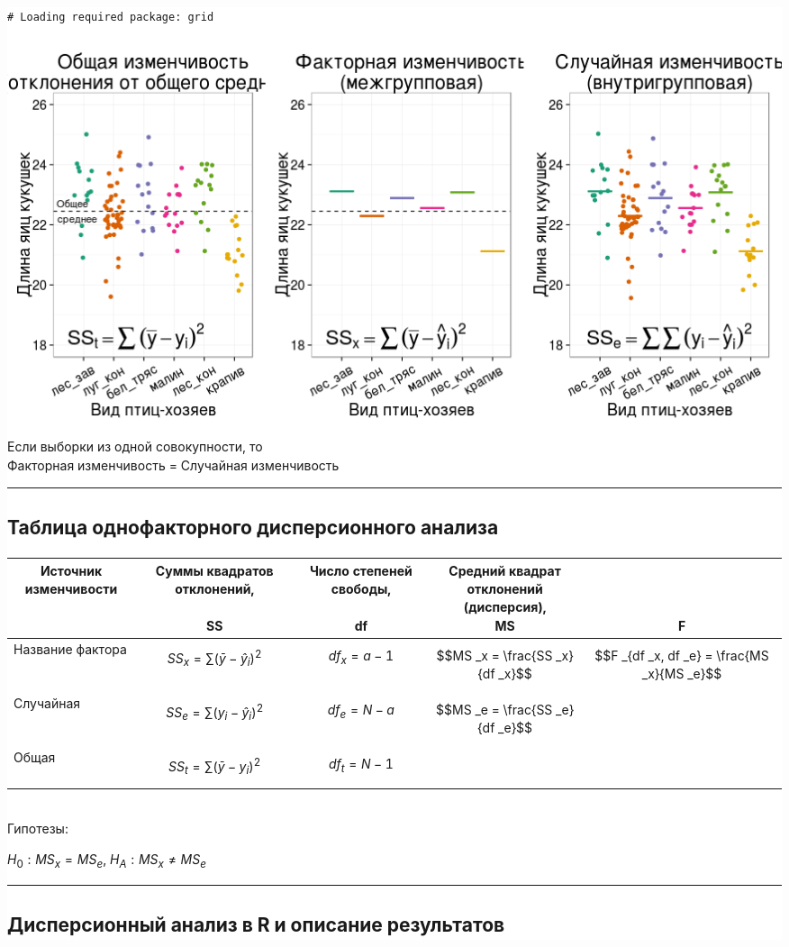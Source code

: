 
```
# Loading required package: grid
```

<img src="assets/fig/unnamed-chunk-6.png" title="plot of chunk unnamed-chunk-6" alt="plot of chunk unnamed-chunk-6" style="display: block; margin: auto;" />

Если выборки из одной совокупности, то  
Факторная изменчивость = Случайная изменчивость

--- 

## Таблица однофакторного дисперсионного анализа

Источник изменчивости  |  Суммы квадратов отклонений,<br /><br /> SS   |   Число степеней свободы,<br /><br /> df   | Средний квадрат отклонений<br />(дисперсия),<br /> MS | <br /><br /><br /> F  
---------------------- | --------- | ------ | ------------------- | -----
Название фактора | $$SS _x = \sum{(\bar y - \hat y _i)^2}$$ | $$df _x = a - 1$$ | $$MS _x = \frac{SS _x}{df _x}$$ | $$F _{df _x, df _e} = \frac{MS _x}{MS _e}$$
Случайная | $$SS _e = \sum{(y _i - \hat y _i)^2}$$ | $$df _e = N - a$$ | $$MS _e = \frac{SS _e}{df _e}$$ | 
Общая | $$SS _t = \sum {(\bar y - y _i)^2}$$ | $$df _t = N - 1$$ | 

<br />
Гипотезы:

$H _0: MS _x = MS _e$, $H _A: MS _x ≠ MS _e$

---

## Дисперсионный анализ в R и описание результатов
